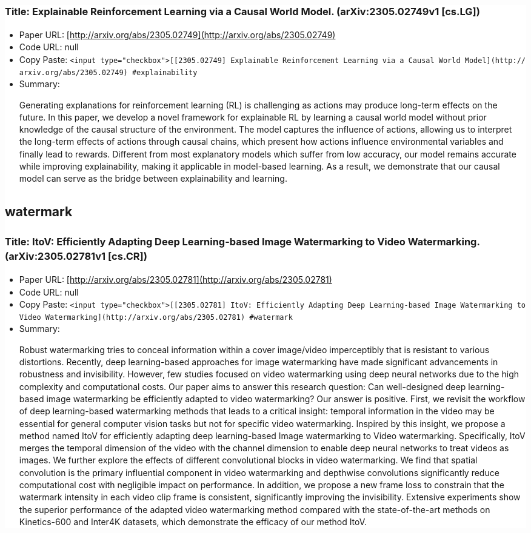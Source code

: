 ### Title: Explainable Reinforcement Learning via a Causal World Model. (arXiv:2305.02749v1 [cs.LG])
* Paper URL: [http://arxiv.org/abs/2305.02749](http://arxiv.org/abs/2305.02749)
* Code URL: null
* Copy Paste: `<input type="checkbox">[[2305.02749] Explainable Reinforcement Learning via a Causal World Model](http://arxiv.org/abs/2305.02749) #explainability`
* Summary: <p>Generating explanations for reinforcement learning (RL) is challenging as
actions may produce long-term effects on the future. In this paper, we develop
a novel framework for explainable RL by learning a causal world model without
prior knowledge of the causal structure of the environment. The model captures
the influence of actions, allowing us to interpret the long-term effects of
actions through causal chains, which present how actions influence
environmental variables and finally lead to rewards. Different from most
explanatory models which suffer from low accuracy, our model remains accurate
while improving explainability, making it applicable in model-based learning.
As a result, we demonstrate that our causal model can serve as the bridge
between explainability and learning.
</p>

## watermark
### Title: ItoV: Efficiently Adapting Deep Learning-based Image Watermarking to Video Watermarking. (arXiv:2305.02781v1 [cs.CR])
* Paper URL: [http://arxiv.org/abs/2305.02781](http://arxiv.org/abs/2305.02781)
* Code URL: null
* Copy Paste: `<input type="checkbox">[[2305.02781] ItoV: Efficiently Adapting Deep Learning-based Image Watermarking to Video Watermarking](http://arxiv.org/abs/2305.02781) #watermark`
* Summary: <p>Robust watermarking tries to conceal information within a cover image/video
imperceptibly that is resistant to various distortions. Recently, deep
learning-based approaches for image watermarking have made significant
advancements in robustness and invisibility. However, few studies focused on
video watermarking using deep neural networks due to the high complexity and
computational costs. Our paper aims to answer this research question: Can
well-designed deep learning-based image watermarking be efficiently adapted to
video watermarking? Our answer is positive. First, we revisit the workflow of
deep learning-based watermarking methods that leads to a critical insight:
temporal information in the video may be essential for general computer vision
tasks but not for specific video watermarking. Inspired by this insight, we
propose a method named ItoV for efficiently adapting deep learning-based Image
watermarking to Video watermarking. Specifically, ItoV merges the temporal
dimension of the video with the channel dimension to enable deep neural
networks to treat videos as images. We further explore the effects of different
convolutional blocks in video watermarking. We find that spatial convolution is
the primary influential component in video watermarking and depthwise
convolutions significantly reduce computational cost with negligible impact on
performance. In addition, we propose a new frame loss to constrain that the
watermark intensity in each video clip frame is consistent, significantly
improving the invisibility. Extensive experiments show the superior performance
of the adapted video watermarking method compared with the state-of-the-art
methods on Kinetics-600 and Inter4K datasets, which demonstrate the efficacy of
our method ItoV.
</p>

